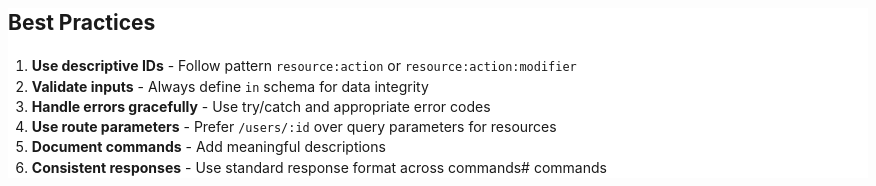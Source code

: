 ## Best Practices

1. **Use descriptive IDs** - Follow pattern `resource:action` or `resource:action:modifier`
2. **Validate inputs** - Always define `in` schema for data integrity
3. **Handle errors gracefully** - Use try/catch and appropriate error codes
4. **Use route parameters** - Prefer `/users/:id` over query parameters for resources
5. **Document commands** - Add meaningful descriptions
6. **Consistent responses** - Use standard response format across commands# commands
